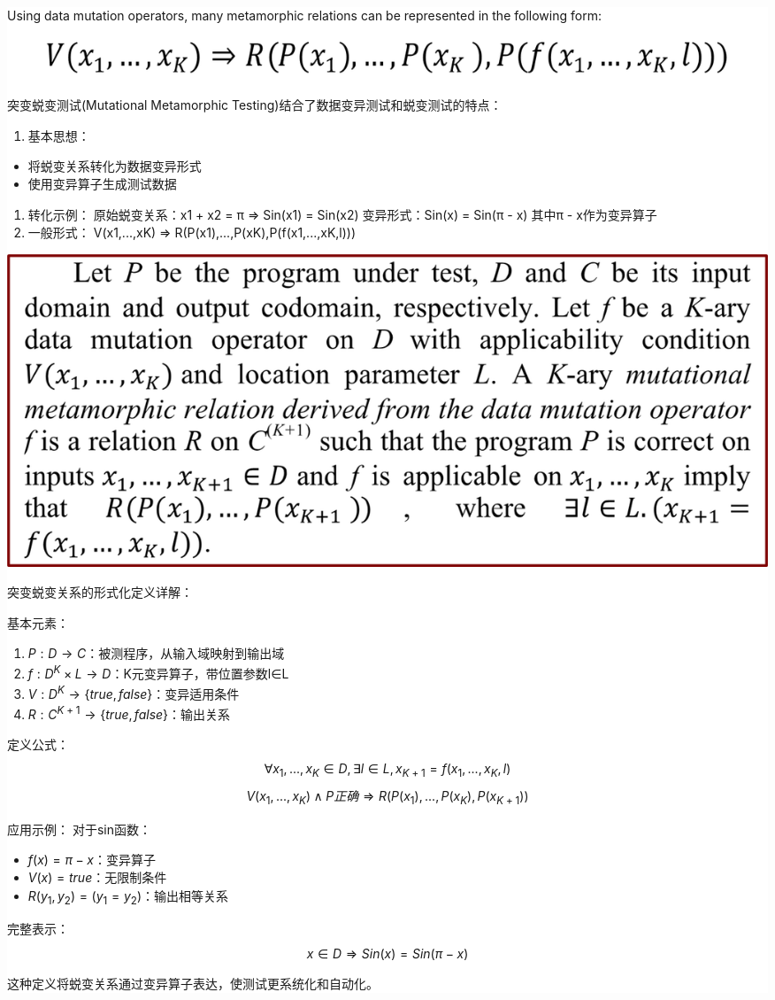 Using data mutation operators, many metamorphic relations can be represented in the following form:

![image-20250102004212200](Week7-Data-Centric-Software-Testing/image-20250102004212200.png)

突变蜕变测试(Mutational Metamorphic Testing)结合了数据变异测试和蜕变测试的特点：

1. 基本思想：

- 将蜕变关系转化为数据变异形式
- 使用变异算子生成测试数据

1. 转化示例： 原始蜕变关系：x1 + x2 = π ⇒ Sin(x1) = Sin(x2) 变异形式：Sin(x) = Sin(π - x) 其中π - x作为变异算子
2. 一般形式： V(x1,...,xK) ⇒ R(P(x1),...,P(xK),P(f(x1,...,xK,l)))

![image-20250102004230656](Week7-Data-Centric-Software-Testing/image-20250102004230656.png)

突变蜕变关系的形式化定义详解：

基本元素：
1. $P: D \rightarrow C$：被测程序，从输入域映射到输出域
2. $f: D^K \times L \rightarrow D$：K元变异算子，带位置参数l∈L
3. $V: D^K \rightarrow \{true,false\}$：变异适用条件
4. $R: C^{K+1} \rightarrow \{true,false\}$：输出关系

定义公式：
$$\forall x_1,...,x_K \in D, \exists l \in L, x_{K+1} = f(x_1,...,x_K,l)$$
$$V(x_1,...,x_K) \wedge P正确 \Rightarrow R(P(x_1),...,P(x_K),P(x_{K+1}))$$

应用示例：
对于sin函数：
- $f(x) = \pi - x$：变异算子
- $V(x) = true$：无限制条件
- $R(y_1,y_2) = (y_1 = y_2)$：输出相等关系

完整表示：
$$x \in D \Rightarrow Sin(x) = Sin(\pi - x)$$

这种定义将蜕变关系通过变异算子表达，使测试更系统化和自动化。